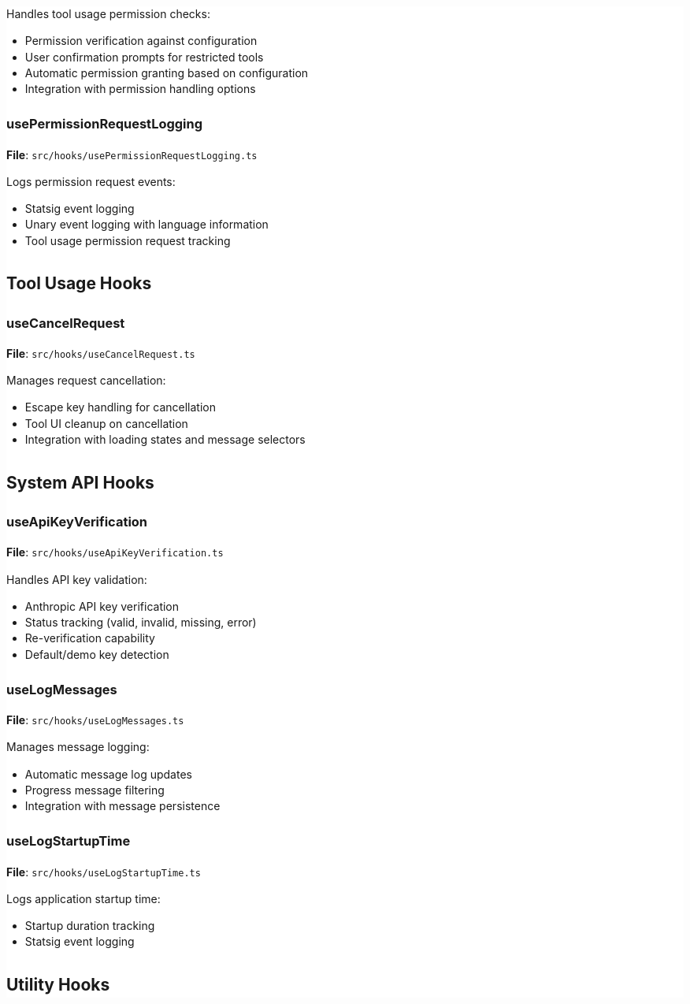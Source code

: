 Handles tool usage permission checks:
- Permission verification against configuration
- User confirmation prompts for restricted tools
- Automatic permission granting based on configuration
- Integration with permission handling options

### usePermissionRequestLogging
**File**: `src/hooks/usePermissionRequestLogging.ts`

Logs permission request events:
- Statsig event logging
- Unary event logging with language information
- Tool usage permission request tracking

## Tool Usage Hooks

### useCancelRequest
**File**: `src/hooks/useCancelRequest.ts`

Manages request cancellation:
- Escape key handling for cancellation
- Tool UI cleanup on cancellation
- Integration with loading states and message selectors

## System API Hooks

### useApiKeyVerification
**File**: `src/hooks/useApiKeyVerification.ts`

Handles API key validation:
- Anthropic API key verification
- Status tracking (valid, invalid, missing, error)
- Re-verification capability
- Default/demo key detection

### useLogMessages
**File**: `src/hooks/useLogMessages.ts`

Manages message logging:
- Automatic message log updates
- Progress message filtering
- Integration with message persistence

### useLogStartupTime
**File**: `src/hooks/useLogStartupTime.ts`

Logs application startup time:
- Startup duration tracking
- Statsig event logging

## Utility Hooks
